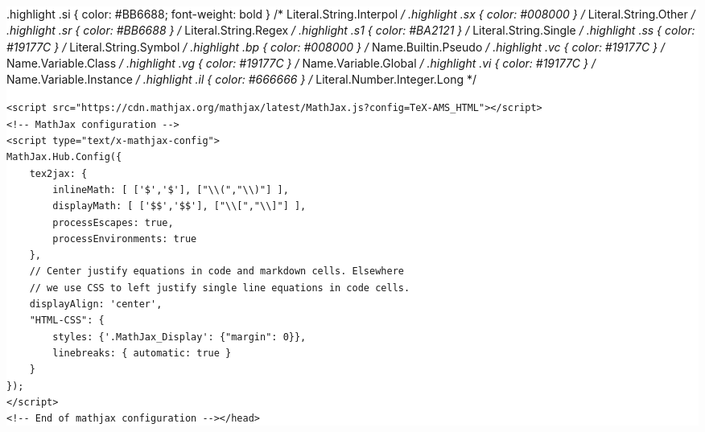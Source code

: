 .highlight .si { color: #BB6688; font-weight: bold } /* Literal.String.Interpol */
.highlight .sx { color: #008000 } /* Literal.String.Other */
.highlight .sr { color: #BB6688 } /* Literal.String.Regex */
.highlight .s1 { color: #BA2121 } /* Literal.String.Single */
.highlight .ss { color: #19177C } /* Literal.String.Symbol */
.highlight .bp { color: #008000 } /* Name.Builtin.Pseudo */
.highlight .vc { color: #19177C } /* Name.Variable.Class */
.highlight .vg { color: #19177C } /* Name.Variable.Global */
.highlight .vi { color: #19177C } /* Name.Variable.Instance */
.highlight .il { color: #666666 } /* Literal.Number.Integer.Long */
    </style>


<style type="text/css">
/* Overrides of notebook CSS for static HTML export */
body {
  overflow: visible;
  padding: 8px;
}

div#notebook {
  overflow: visible;
  border-top: none;
}

@media print {
  div.cell {
    display: block;
    page-break-inside: avoid;
  } 
  div.output_wrapper { 
    display: block;
    page-break-inside: avoid; 
  }
  div.output { 
    display: block;
    page-break-inside: avoid; 
  }
}
</style>


<link rel="stylesheet" href="custom.css">



    <script src="https://cdn.mathjax.org/mathjax/latest/MathJax.js?config=TeX-AMS_HTML"></script>
    <!-- MathJax configuration -->
    <script type="text/x-mathjax-config">
    MathJax.Hub.Config({
        tex2jax: {
            inlineMath: [ ['$','$'], ["\\(","\\)"] ],
            displayMath: [ ['$$','$$'], ["\\[","\\]"] ],
            processEscapes: true,
            processEnvironments: true
        },
        // Center justify equations in code and markdown cells. Elsewhere
        // we use CSS to left justify single line equations in code cells.
        displayAlign: 'center',
        "HTML-CSS": {
            styles: {'.MathJax_Display': {"margin": 0}},
            linebreaks: { automatic: true }
        }
    });
    </script>
    <!-- End of mathjax configuration --></head>
<body>
  <div tabindex="-1" id="notebook" class="border-box-sizing">